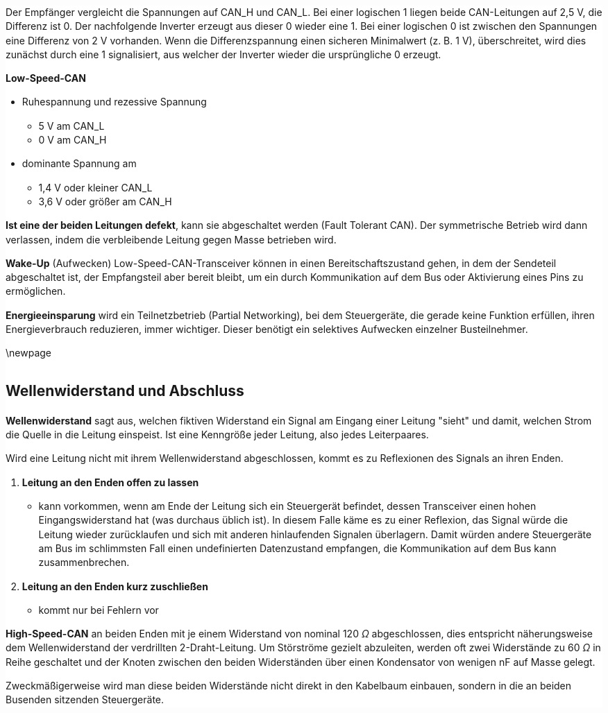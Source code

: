 Der Empfänger vergleicht die Spannungen auf CAN_H und CAN_L. Bei einer logischen 1 liegen beide CAN-Leitungen auf 2,5 V, die Differenz ist 0. Der nachfolgende Inverter erzeugt aus dieser 0 wieder eine 1. Bei einer logischen 0 ist zwischen den Spannungen eine Differenz von 2 V vorhanden. Wenn die Differenzspannung einen sicheren Minimalwert (z. B. 1 V), überschreitet, wird dies zunächst durch eine 1 signalisiert, aus welcher der Inverter wieder die ursprüngliche 0 erzeugt.

**Low-Speed-CAN** 

- Ruhespannung und rezessive Spannung
    - 5 V am CAN_L
    - 0 V am CAN_H 

- dominante Spannung am 
    - 1,4 V oder kleiner CAN_L 
    - 3,6 V oder größer am CAN_H

**Ist eine der beiden Leitungen defekt**, kann sie abgeschaltet werden (Fault
Tolerant CAN). Der symmetrische Betrieb wird dann verlassen, indem die verbleibende
Leitung gegen Masse betrieben wird.

**Wake-Up** (Aufwecken) Low-Speed-CAN-Transceiver können in einen Bereitschaftszustand gehen, in dem der Sendeteil abgeschaltet ist, der Empfangsteil aber bereit bleibt, um ein  durch Kommunikation auf dem Bus oder Aktivierung eines Pins zu ermöglichen.

**Energieeinsparung** wird ein Teilnetzbetrieb (Partial Networking), bei dem Steuergeräte, die gerade keine Funktion erfüllen, ihren Energieverbrauch reduzieren, immer wichtiger. Dieser benötigt ein selektives Aufwecken einzelner Busteilnehmer.

\newpage
## Wellenwiderstand und Abschluss

**Wellenwiderstand** sagt aus, welchen fiktiven Widerstand ein Signal am Eingang einer Leitung "sieht" und damit, welchen Strom die Quelle in die Leitung einspeist. Ist eine Kenngröße jeder Leitung, also jedes Leiterpaares.

Wird eine Leitung nicht mit ihrem Wellenwiderstand abgeschlossen, kommt es zu Reflexionen des Signals an ihren Enden. 

1. **Leitung an den Enden offen zu lassen**
    - kann vorkommen, wenn am Ende der Leitung sich ein Steuergerät befindet, dessen Transceiver einen hohen Eingangswiderstand hat (was durchaus üblich ist). In diesem Falle käme es zu einer Reflexion, das Signal würde die Leitung wieder zurücklaufen und sich mit anderen hinlaufenden Signalen überlagern. Damit würden andere Steuergeräte am Bus im schlimmsten Fall einen undefinierten Datenzustand empfangen, die Kommunikation auf dem Bus kann zusammenbrechen.

1. **Leitung an den Enden kurz zuschließen** 
    - kommt nur bei Fehlern vor



**High-Speed-CAN** an beiden Enden mit je einem Widerstand von nominal
120 $\Omega$ abgeschlossen, dies entspricht näherungsweise dem Wellenwiderstand der
verdrillten 2-Draht-Leitung. Um Störströme gezielt abzuleiten, werden oft zwei Widerstände
zu 60 $\Omega$ in Reihe geschaltet und der Knoten zwischen den beiden Widerständen
über einen Kondensator von wenigen nF auf Masse gelegt. 

Zweckmäßigerweise wird man diese beiden Widerstände nicht direkt
in den Kabelbaum einbauen, sondern in die an beiden Busenden sitzenden Steuergeräte.
